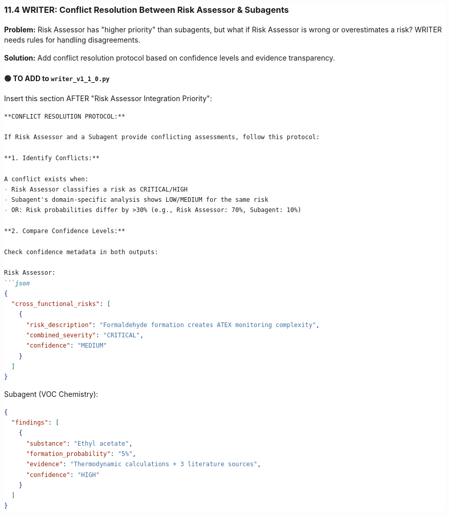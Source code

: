 ### 11.4 WRITER: Conflict Resolution Between Risk Assessor & Subagents

**Problem:** Risk Assessor has "higher priority" than subagents, but what if Risk Assessor is wrong or overestimates a risk? WRITER needs rules for handling disagreements.

**Solution:** Add conflict resolution protocol based on confidence levels and evidence transparency.

#### 🟢 TO ADD to `writer_v1_1_0.py`

Insert this section AFTER "Risk Assessor Integration Priority":

```markdown
**CONFLICT RESOLUTION PROTOCOL:**

If Risk Assessor and a Subagent provide conflicting assessments, follow this protocol:

**1. Identify Conflicts:**

A conflict exists when:
- Risk Assessor classifies a risk as CRITICAL/HIGH
- Subagent's domain-specific analysis shows LOW/MEDIUM for the same risk
- OR: Risk probabilities differ by >30% (e.g., Risk Assessor: 70%, Subagent: 10%)

**2. Compare Confidence Levels:**

Check confidence metadata in both outputs:

Risk Assessor:
```json
{
  "cross_functional_risks": [
    {
      "risk_description": "Formaldehyde formation creates ATEX monitoring complexity",
      "combined_severity": "CRITICAL",
      "confidence": "MEDIUM"
    }
  ]
}
```

Subagent (VOC Chemistry):
```json
{
  "findings": [
    {
      "substance": "Ethyl acetate",
      "formation_probability": "5%",
      "evidence": "Thermodynamic calculations + 3 literature sources",
      "confidence": "HIGH"
    }
  ]
}
```
